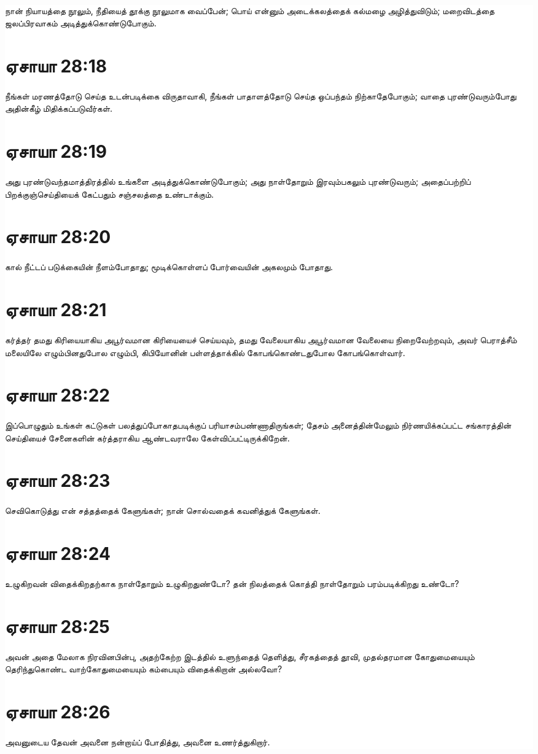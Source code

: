 நான் நியாயத்தை நூலும், நீதியைத் தூக்கு நூலுமாக வைப்பேன்; பொய் என்னும் அடைக்கலத்தைக் கல்மழை அழித்துவிடும்; மறைவிடத்தை ஜலப்பிரவாகம் அடித்துக்கொண்டுபோகும்.

# ஏசாயா 28:18

நீங்கள் மரணத்தோடு செய்த உடன்படிக்கை விருதாவாகி, நீங்கள் பாதாளத்தோடு செய்த ஒப்பந்தம் நிற்காதேபோகும்; வாதை புரண்டுவரும்போது அதின்கீழ் மிதிக்கப்படுவீர்கள்.

# ஏசாயா 28:19

அது புரண்டுவந்தமாத்திரத்தில் உங்களை அடித்துக்கொண்டுபோகும்; அது நாள்தோறும் இரவும்பகலும் புரண்டுவரும்; அதைப்பற்றிப் பிறக்குஞ்செய்தியைக் கேட்பதும் சஞ்சலத்தை உண்டாக்கும்.

# ஏசாயா 28:20

கால் நீட்டப் படுக்கையின் நீளம்போதாது; மூடிக்கொள்ளப் போர்வையின் அகலமும் போதாது.

# ஏசாயா 28:21

கர்த்தர் தமது கிரியையாகிய அபூர்வமான கிரியையைச் செய்யவும், தமது வேலையாகிய அபூர்வமான வேலையை நிறைவேற்றவும், அவர் பெராத்சீம் மலையிலே எழும்பினதுபோல எழும்பி, கிபியோனின் பள்ளத்தாக்கில் கோபங்கொண்டதுபோல கோபங்கொள்வார்.

# ஏசாயா 28:22

இப்பொழுதும் உங்கள் கட்டுகள் பலத்துப்போகாதபடிக்குப் பரியாசம்பண்ணாதிருங்கள்; தேசம் அனைத்தின்மேலும் நிர்ணயிக்கப்பட்ட சங்காரத்தின் செய்தியைச் சேனைகளின் கர்த்தராகிய ஆண்டவராலே கேள்விப்பட்டிருக்கிறேன்.

# ஏசாயா 28:23

செவிகொடுத்து என் சத்தத்தைக் கேளுங்கள்; நான் சொல்வதைக் கவனித்துக் கேளுங்கள்.

# ஏசாயா 28:24

உழுகிறவன் விதைக்கிறதற்காக நாள்தோறும் உழுகிறதுண்டோ? தன் நிலத்தைக் கொத்தி நாள்தோறும் பரம்படிக்கிறது உண்டோ?

# ஏசாயா 28:25

அவன் அதை மேலாக நிரவினபின்பு, அதற்கேற்ற இடத்தில் உளுந்தைத் தெளித்து, சீரகத்தைத் தூவி, முதல்தரமான கோதுமையையும் தெரிந்துகொண்ட வாற்கோதுமையையும் கம்பையும் விதைக்கிறான் அல்லவோ?

# ஏசாயா 28:26

அவனுடைய தேவன் அவனை நன்றாய்ப் போதித்து, அவனை உணர்த்துகிறார்.
